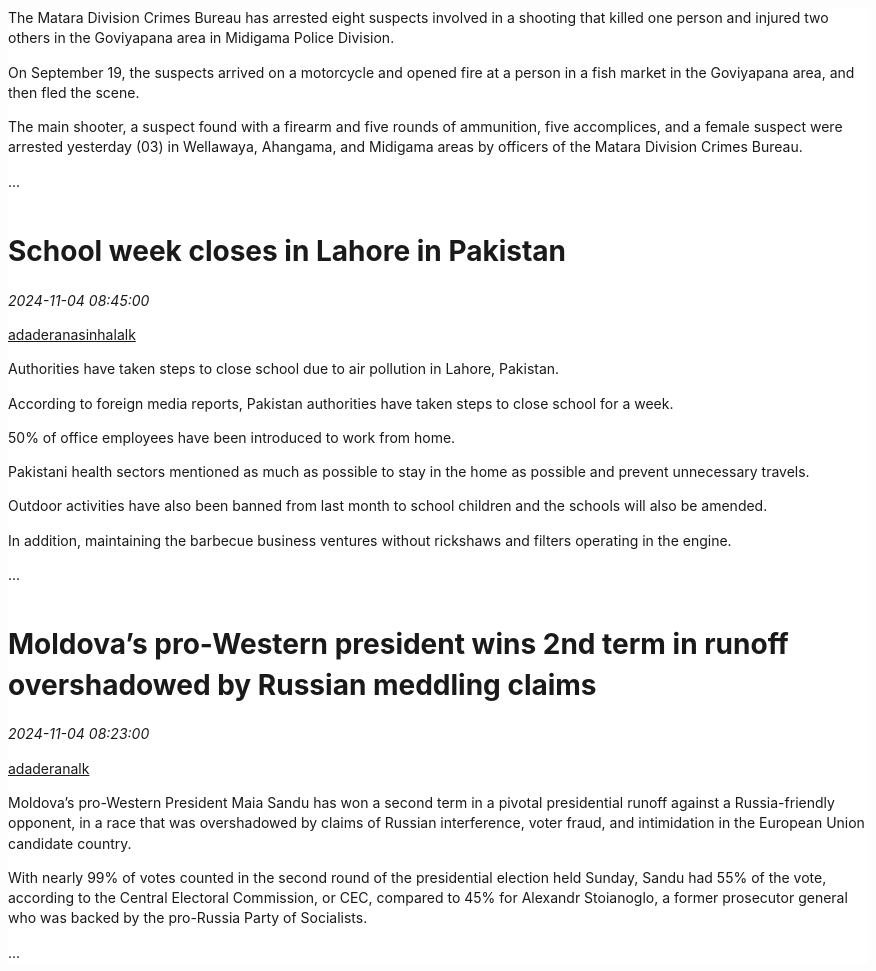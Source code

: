 The Matara Division Crimes Bureau has arrested eight suspects involved in a shooting that killed one person and injured two others in the Goviyapana area in Midigama Police Division.

On September 19, the suspects arrived on a motorcycle and opened fire at a person in a fish market in the Goviyapana area, and then fled the scene.

The main shooter, a suspect found with a firearm and five rounds of ammunition, five accomplices, and a female suspect were arrested yesterday (03) in Wellawaya, Ahangama, and Midigama areas by officers of the Matara Division Crimes Bureau.

...



# School week closes in Lahore in Pakistan

*2024-11-04 08:45:00*

[adaderanasinhalalk](http://sinhala.adaderana.lk/news/202878)

Authorities have taken steps to close school due to air pollution in Lahore, Pakistan.

According to foreign media reports, Pakistan authorities have taken steps to close school for a week.

50% of office employees have been introduced to work from home.

Pakistani health sectors mentioned as much as possible to stay in the home as possible and prevent unnecessary travels.

Outdoor activities have also been banned from last month to school children and the schools will also be amended.

In addition, maintaining the barbecue business ventures without rickshaws and filters operating in the engine.

...



# Moldova’s pro-Western president wins 2nd term in runoff overshadowed by Russian meddling claims

*2024-11-04 08:23:00*

[adaderanalk](https://www.adaderana.lk/news/103131/moldovas-pro-western-president-wins-2nd-term-in-runoff-overshadowed-by-russian-meddling-claims)

Moldova’s pro-Western President Maia Sandu has won a second term in a pivotal presidential runoff against a Russia-friendly opponent, in a race that was overshadowed by claims of Russian interference, voter fraud, and intimidation in the European Union candidate country.

With nearly 99% of votes counted in the second round of the presidential election held Sunday, Sandu had 55% of the vote, according to the Central Electoral Commission, or CEC, compared to 45% for Alexandr Stoianoglo, a former prosecutor general who was backed by the pro-Russia Party of Socialists.

...

